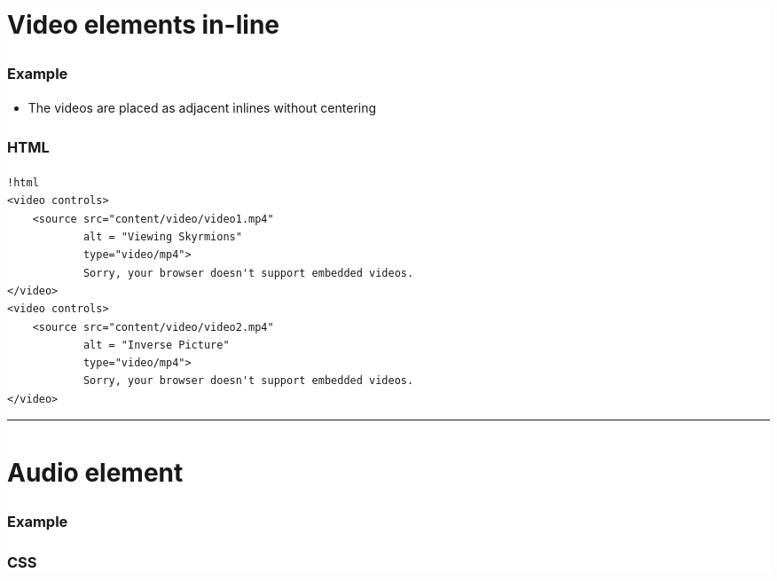 
# Video elements in-line

### Example

<video controls>
   	<source src="content/video/video1.mp4"
			alt = "Viewing Skyrmions"
           	type="video/mp4">
			Sorry, your browser doesn't support embedded videos.
</video>
<video controls>
   	<source src="content/video/video2.mp4"
			alt = "Viewing Skyrmions"
           	type="video/mp4">
			Sorry, your browser doesn't support embedded videos.
</video>

- The videos are placed as adjacent inlines without centering

### HTML

	!html
	<video controls>
	   	<source src="content/video/video1.mp4"
				alt = "Viewing Skyrmions"
	           	type="video/mp4">
				Sorry, your browser doesn't support embedded videos.
	</video>
	<video controls>
	   	<source src="content/video/video2.mp4"
				alt = "Inverse Picture"
	           	type="video/mp4">
				Sorry, your browser doesn't support embedded videos.
	</video>

---

# Audio element

### Example

<audio
    controls
    src="content/audio/ThroatSinging.mp3">
        Your browser does not support the
        <code>audio</code> element.
</audio>

### CSS
